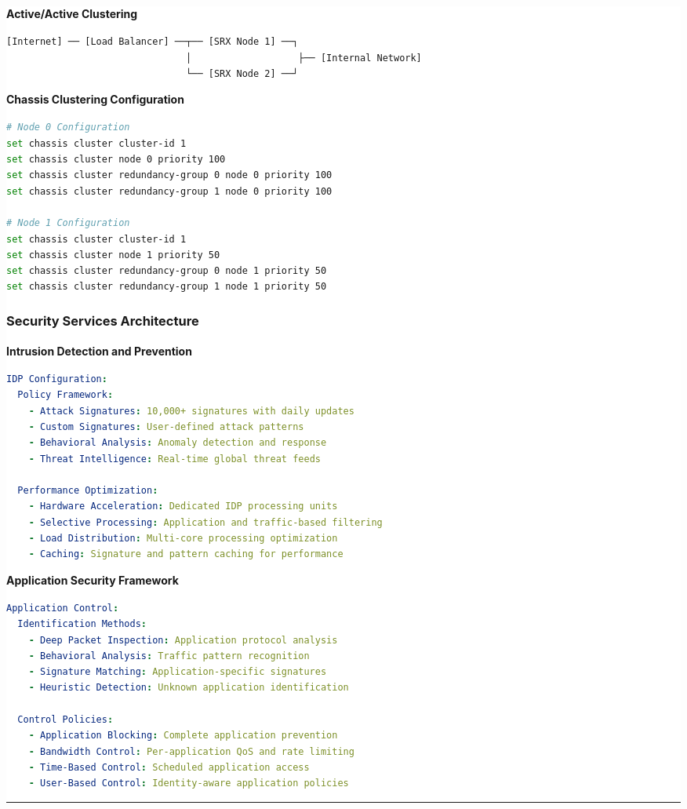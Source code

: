 **Active/Active Clustering**
```
[Internet] ── [Load Balancer] ──┬── [SRX Node 1] ──┐
                                │                   ├── [Internal Network]
                                └── [SRX Node 2] ──┘
```

**Chassis Clustering Configuration**
```bash
# Node 0 Configuration
set chassis cluster cluster-id 1
set chassis cluster node 0 priority 100
set chassis cluster redundancy-group 0 node 0 priority 100
set chassis cluster redundancy-group 1 node 0 priority 100

# Node 1 Configuration  
set chassis cluster cluster-id 1
set chassis cluster node 1 priority 50
set chassis cluster redundancy-group 0 node 1 priority 50
set chassis cluster redundancy-group 1 node 1 priority 50
```

### Security Services Architecture

**Intrusion Detection and Prevention**
```yaml
IDP Configuration:
  Policy Framework:
    - Attack Signatures: 10,000+ signatures with daily updates
    - Custom Signatures: User-defined attack patterns
    - Behavioral Analysis: Anomaly detection and response
    - Threat Intelligence: Real-time global threat feeds
  
  Performance Optimization:
    - Hardware Acceleration: Dedicated IDP processing units
    - Selective Processing: Application and traffic-based filtering
    - Load Distribution: Multi-core processing optimization
    - Caching: Signature and pattern caching for performance
```

**Application Security Framework**
```yaml
Application Control:
  Identification Methods:
    - Deep Packet Inspection: Application protocol analysis
    - Behavioral Analysis: Traffic pattern recognition
    - Signature Matching: Application-specific signatures
    - Heuristic Detection: Unknown application identification
  
  Control Policies:
    - Application Blocking: Complete application prevention
    - Bandwidth Control: Per-application QoS and rate limiting
    - Time-Based Control: Scheduled application access
    - User-Based Control: Identity-aware application policies
```

---